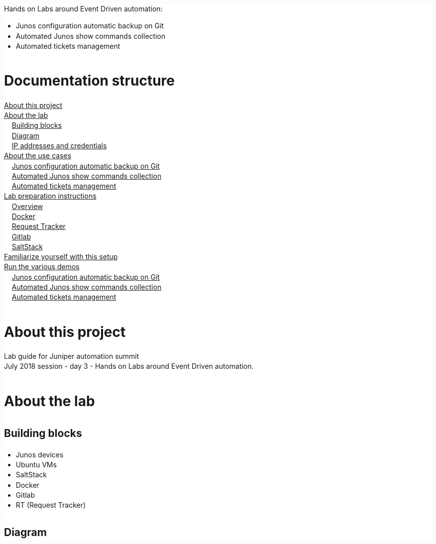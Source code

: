 Hands on Labs around Event Driven automation: 
- Junos configuration automatic backup on Git
- Automated Junos show commands collection
- Automated tickets management   

# Documentation structure

[About this project](#about-this-project)  
[About the lab](#about-the-lab)  
&nbsp;&nbsp;&nbsp;&nbsp;[Building blocks](#building-blocks)  
&nbsp;&nbsp;&nbsp;&nbsp;[Diagram](#diagram)  
&nbsp;&nbsp;&nbsp;&nbsp;[IP addresses and credentials](#ip-addresses-and-credentials)  
[About the use cases](#about-the-use-cases)  
&nbsp;&nbsp;&nbsp;&nbsp;[Junos configuration automatic backup on Git](#junos-configuration-automatic-backup-on-git)  
&nbsp;&nbsp;&nbsp;&nbsp;[Automated Junos show commands collection](#automated-junos-show-commands-collection)  
&nbsp;&nbsp;&nbsp;&nbsp;[Automated tickets management](#automated-tickets-management)  
[Lab preparation instructions](#lab-preparation-instructions)  
&nbsp;&nbsp;&nbsp;&nbsp;[Overview](#overview)  
&nbsp;&nbsp;&nbsp;&nbsp;[Docker](#docker)  
&nbsp;&nbsp;&nbsp;&nbsp;[Request Tracker](#request-tracker)  
&nbsp;&nbsp;&nbsp;&nbsp;[Gitlab](#gitlab)  
&nbsp;&nbsp;&nbsp;&nbsp;[SaltStack](#saltstack)  
[Familiarize yourself with this setup](#familiarize-yourself-with-this-setup)  
[Run the various demos](#run-the-various-demos)  
&nbsp;&nbsp;&nbsp;&nbsp;[Junos configuration automatic backup on Git](#junos-configuration-automatic-backup-on-git-1)  
&nbsp;&nbsp;&nbsp;&nbsp;[Automated Junos show commands collection](#automated-junos-show-commands-collection-1)  
&nbsp;&nbsp;&nbsp;&nbsp;[Automated tickets management](#automated-tickets-management-1)  

# About this project

Lab guide for Juniper automation summit  
July 2018 session - day 3 - Hands on Labs around Event Driven automation. 

# About the lab

## Building blocks 
- Junos devices
- Ubuntu VMs
- SaltStack
- Docker
- Gitlab
- RT (Request Tracker)

## Diagram